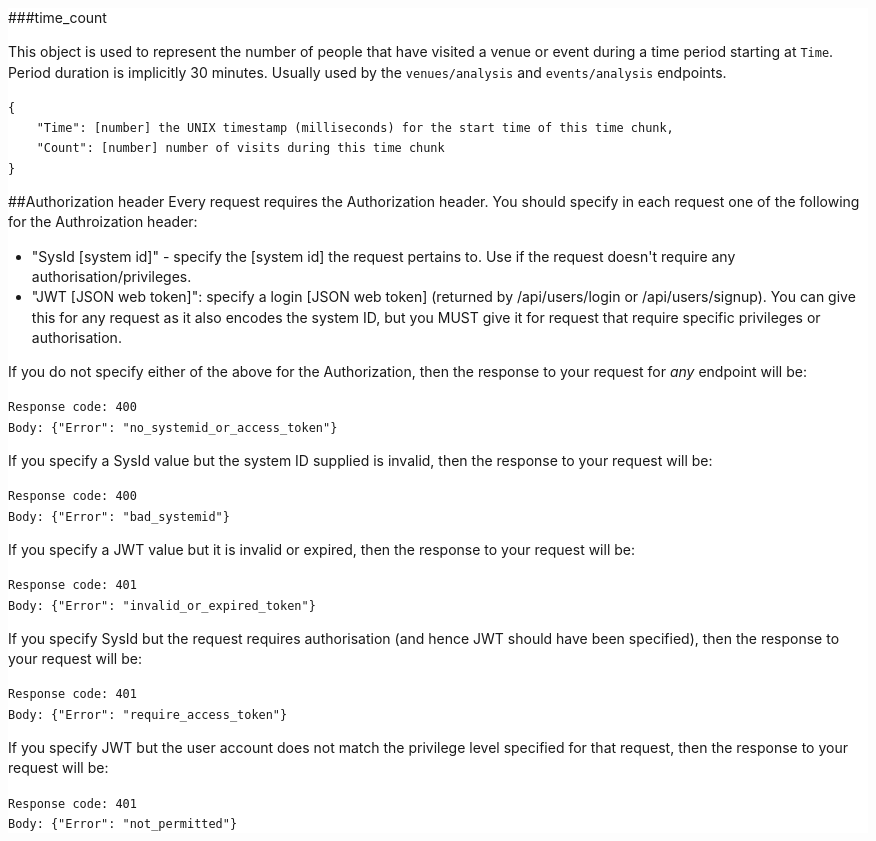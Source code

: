 ###time\_count

This object is used to represent the number of people that have visited a venue or event during a time period starting at `Time`. Period duration is implicitly 30 minutes. Usually used by the `venues/analysis` and `events/analysis` endpoints.

```
{
	"Time": [number] the UNIX timestamp (milliseconds) for the start time of this time chunk,
	"Count": [number] number of visits during this time chunk
}
```


##Authorization header
Every request requires the Authorization header. You should specify in each request one of the following for the Authroization header:
- "SysId [system id]" -  specify the [system id] the request pertains to. Use if the request doesn't require any authorisation/privileges.
- "JWT [JSON web token]": specify a login [JSON web token]  (returned by /api/users/login or /api/users/signup). You can give this for any request as it also encodes the system ID, but you MUST give it for request that require specific privileges or authorisation.

If you do not specify either of the above for the Authorization, then the response to your request for *any* endpoint will be:

```
Response code: 400
Body: {"Error": "no_systemid_or_access_token"}
```

If you specify a SysId value but the system ID supplied is invalid, then the response to your request will be:

```
Response code: 400
Body: {"Error": "bad_systemid"}
```

If you specify a JWT value but it is invalid or expired, then the response to your request will be:

```
Response code: 401
Body: {"Error": "invalid_or_expired_token"}
```

If you specify SysId but the request requires authorisation (and hence JWT should have been specified), then the response to your request will be:

```
Response code: 401
Body: {"Error": "require_access_token"}
```

If you specify JWT but the user account does not match the privilege level specified for that request, then the response to your request will be:

```
Response code: 401
Body: {"Error": "not_permitted"}
```
